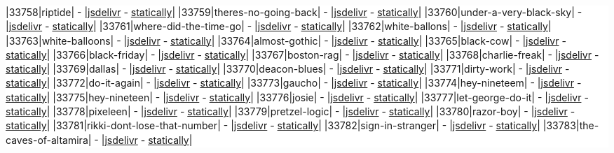 |33758|riptide| - |[jsdelivr](https://cdn.jsdelivr.net/gh/dbchord/c2-3-6/30001-35000/33501-34000/riptide.png) - [statically](https://cdn.statically.io/gh/dbchord/c2-3-6/i/30001-35000/33501-34000/riptide.png)|
|33759|theres-no-going-back| - |[jsdelivr](https://cdn.jsdelivr.net/gh/dbchord/c2-3-6/30001-35000/33501-34000/theres-no-going-back.png) - [statically](https://cdn.statically.io/gh/dbchord/c2-3-6/i/30001-35000/33501-34000/theres-no-going-back.png)|
|33760|under-a-very-black-sky| - |[jsdelivr](https://cdn.jsdelivr.net/gh/dbchord/c2-3-6/30001-35000/33501-34000/under-a-very-black-sky.png) - [statically](https://cdn.statically.io/gh/dbchord/c2-3-6/i/30001-35000/33501-34000/under-a-very-black-sky.png)|
|33761|where-did-the-time-go| - |[jsdelivr](https://cdn.jsdelivr.net/gh/dbchord/c2-3-6/30001-35000/33501-34000/where-did-the-time-go.png) - [statically](https://cdn.statically.io/gh/dbchord/c2-3-6/i/30001-35000/33501-34000/where-did-the-time-go.png)|
|33762|white-ballons| - |[jsdelivr](https://cdn.jsdelivr.net/gh/dbchord/c2-3-6/30001-35000/33501-34000/white-ballons.png) - [statically](https://cdn.statically.io/gh/dbchord/c2-3-6/i/30001-35000/33501-34000/white-ballons.png)|
|33763|white-balloons| - |[jsdelivr](https://cdn.jsdelivr.net/gh/dbchord/c2-3-6/30001-35000/33501-34000/white-balloons.png) - [statically](https://cdn.statically.io/gh/dbchord/c2-3-6/i/30001-35000/33501-34000/white-balloons.png)|
|33764|almost-gothic| - |[jsdelivr](https://cdn.jsdelivr.net/gh/dbchord/c2-3-6/30001-35000/33501-34000/almost-gothic.png) - [statically](https://cdn.statically.io/gh/dbchord/c2-3-6/i/30001-35000/33501-34000/almost-gothic.png)|
|33765|black-cow| - |[jsdelivr](https://cdn.jsdelivr.net/gh/dbchord/c2-3-6/30001-35000/33501-34000/black-cow.png) - [statically](https://cdn.statically.io/gh/dbchord/c2-3-6/i/30001-35000/33501-34000/black-cow.png)|
|33766|black-friday| - |[jsdelivr](https://cdn.jsdelivr.net/gh/dbchord/c2-3-6/30001-35000/33501-34000/black-friday.png) - [statically](https://cdn.statically.io/gh/dbchord/c2-3-6/i/30001-35000/33501-34000/black-friday.png)|
|33767|boston-rag| - |[jsdelivr](https://cdn.jsdelivr.net/gh/dbchord/c2-3-6/30001-35000/33501-34000/boston-rag.png) - [statically](https://cdn.statically.io/gh/dbchord/c2-3-6/i/30001-35000/33501-34000/boston-rag.png)|
|33768|charlie-freak| - |[jsdelivr](https://cdn.jsdelivr.net/gh/dbchord/c2-3-6/30001-35000/33501-34000/charlie-freak.png) - [statically](https://cdn.statically.io/gh/dbchord/c2-3-6/i/30001-35000/33501-34000/charlie-freak.png)|
|33769|dallas| - |[jsdelivr](https://cdn.jsdelivr.net/gh/dbchord/c2-3-6/30001-35000/33501-34000/dallas.png) - [statically](https://cdn.statically.io/gh/dbchord/c2-3-6/i/30001-35000/33501-34000/dallas.png)|
|33770|deacon-blues| - |[jsdelivr](https://cdn.jsdelivr.net/gh/dbchord/c2-3-6/30001-35000/33501-34000/deacon-blues.png) - [statically](https://cdn.statically.io/gh/dbchord/c2-3-6/i/30001-35000/33501-34000/deacon-blues.png)|
|33771|dirty-work| - |[jsdelivr](https://cdn.jsdelivr.net/gh/dbchord/c2-3-6/30001-35000/33501-34000/dirty-work.png) - [statically](https://cdn.statically.io/gh/dbchord/c2-3-6/i/30001-35000/33501-34000/dirty-work.png)|
|33772|do-it-again| - |[jsdelivr](https://cdn.jsdelivr.net/gh/dbchord/c2-3-6/30001-35000/33501-34000/do-it-again.png) - [statically](https://cdn.statically.io/gh/dbchord/c2-3-6/i/30001-35000/33501-34000/do-it-again.png)|
|33773|gaucho| - |[jsdelivr](https://cdn.jsdelivr.net/gh/dbchord/c2-3-6/30001-35000/33501-34000/gaucho.png) - [statically](https://cdn.statically.io/gh/dbchord/c2-3-6/i/30001-35000/33501-34000/gaucho.png)|
|33774|hey-nineteem| - |[jsdelivr](https://cdn.jsdelivr.net/gh/dbchord/c2-3-6/30001-35000/33501-34000/hey-nineteem.png) - [statically](https://cdn.statically.io/gh/dbchord/c2-3-6/i/30001-35000/33501-34000/hey-nineteem.png)|
|33775|hey-nineteen| - |[jsdelivr](https://cdn.jsdelivr.net/gh/dbchord/c2-3-6/30001-35000/33501-34000/hey-nineteen.png) - [statically](https://cdn.statically.io/gh/dbchord/c2-3-6/i/30001-35000/33501-34000/hey-nineteen.png)|
|33776|josie| - |[jsdelivr](https://cdn.jsdelivr.net/gh/dbchord/c2-3-6/30001-35000/33501-34000/josie.png) - [statically](https://cdn.statically.io/gh/dbchord/c2-3-6/i/30001-35000/33501-34000/josie.png)|
|33777|let-george-do-it| - |[jsdelivr](https://cdn.jsdelivr.net/gh/dbchord/c2-3-6/30001-35000/33501-34000/let-george-do-it.png) - [statically](https://cdn.statically.io/gh/dbchord/c2-3-6/i/30001-35000/33501-34000/let-george-do-it.png)|
|33778|pixeleen| - |[jsdelivr](https://cdn.jsdelivr.net/gh/dbchord/c2-3-6/30001-35000/33501-34000/pixeleen.png) - [statically](https://cdn.statically.io/gh/dbchord/c2-3-6/i/30001-35000/33501-34000/pixeleen.png)|
|33779|pretzel-logic| - |[jsdelivr](https://cdn.jsdelivr.net/gh/dbchord/c2-3-6/30001-35000/33501-34000/pretzel-logic.png) - [statically](https://cdn.statically.io/gh/dbchord/c2-3-6/i/30001-35000/33501-34000/pretzel-logic.png)|
|33780|razor-boy| - |[jsdelivr](https://cdn.jsdelivr.net/gh/dbchord/c2-3-6/30001-35000/33501-34000/razor-boy.png) - [statically](https://cdn.statically.io/gh/dbchord/c2-3-6/i/30001-35000/33501-34000/razor-boy.png)|
|33781|rikki-dont-lose-that-number| - |[jsdelivr](https://cdn.jsdelivr.net/gh/dbchord/c2-3-6/30001-35000/33501-34000/rikki-dont-lose-that-number.png) - [statically](https://cdn.statically.io/gh/dbchord/c2-3-6/i/30001-35000/33501-34000/rikki-dont-lose-that-number.png)|
|33782|sign-in-stranger| - |[jsdelivr](https://cdn.jsdelivr.net/gh/dbchord/c2-3-6/30001-35000/33501-34000/sign-in-stranger.png) - [statically](https://cdn.statically.io/gh/dbchord/c2-3-6/i/30001-35000/33501-34000/sign-in-stranger.png)|
|33783|the-caves-of-altamira| - |[jsdelivr](https://cdn.jsdelivr.net/gh/dbchord/c2-3-6/30001-35000/33501-34000/the-caves-of-altamira.png) - [statically](https://cdn.statically.io/gh/dbchord/c2-3-6/i/30001-35000/33501-34000/the-caves-of-altamira.png)|